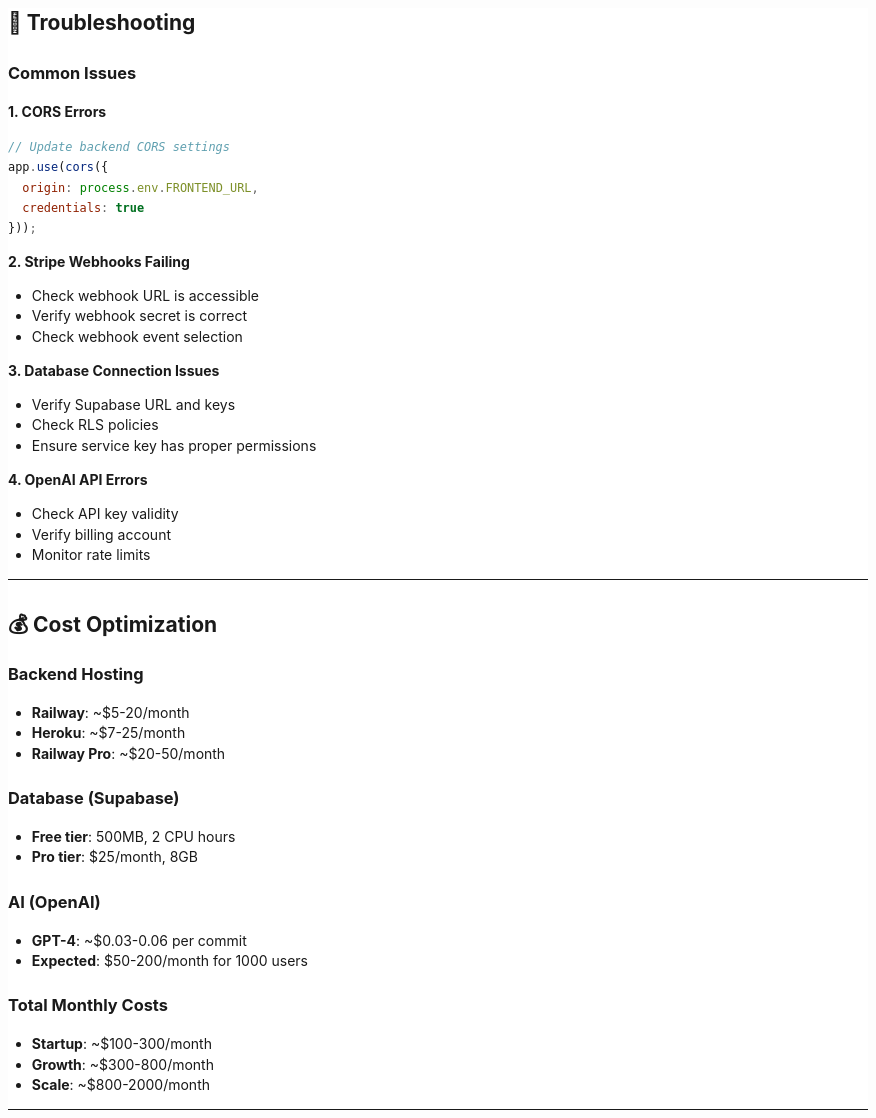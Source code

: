 
## 🚨 Troubleshooting

### Common Issues

**1. CORS Errors**
```javascript
// Update backend CORS settings
app.use(cors({
  origin: process.env.FRONTEND_URL,
  credentials: true
}));
```

**2. Stripe Webhooks Failing**
- Check webhook URL is accessible
- Verify webhook secret is correct
- Check webhook event selection

**3. Database Connection Issues**
- Verify Supabase URL and keys
- Check RLS policies
- Ensure service key has proper permissions

**4. OpenAI API Errors**
- Check API key validity
- Verify billing account
- Monitor rate limits

---

## 💰 Cost Optimization

### Backend Hosting
- **Railway**: ~$5-20/month
- **Heroku**: ~$7-25/month
- **Railway Pro**: ~$20-50/month

### Database (Supabase)
- **Free tier**: 500MB, 2 CPU hours
- **Pro tier**: $25/month, 8GB

### AI (OpenAI)
- **GPT-4**: ~$0.03-0.06 per commit
- **Expected**: $50-200/month for 1000 users

### Total Monthly Costs
- **Startup**: ~$100-300/month
- **Growth**: ~$300-800/month
- **Scale**: ~$800-2000/month

---